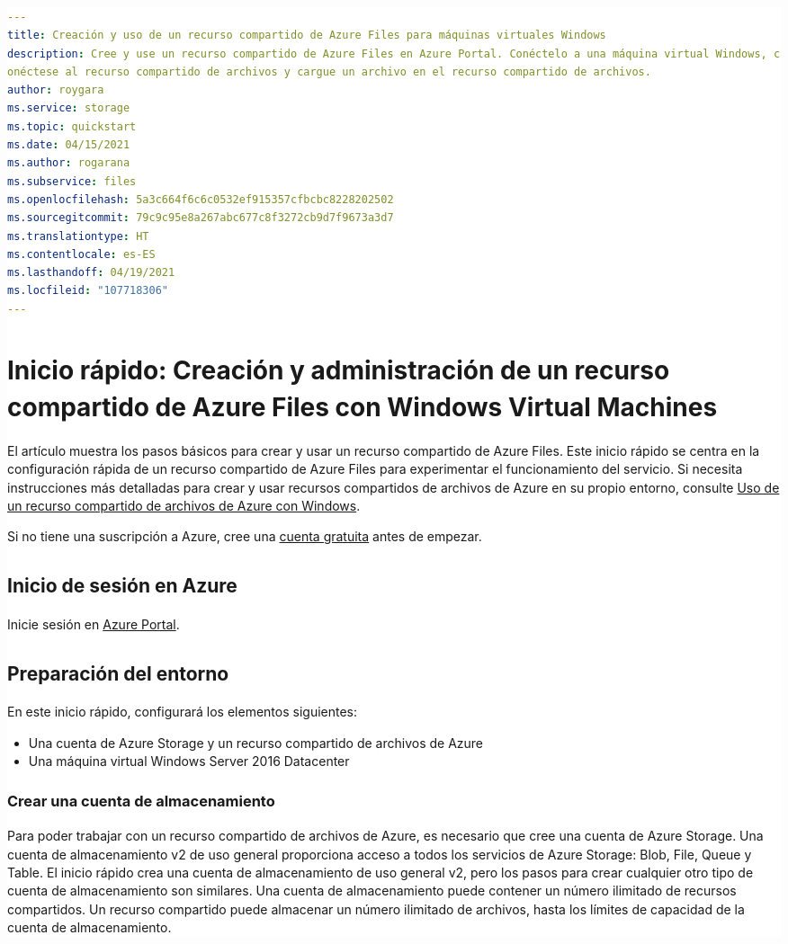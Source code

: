 ```yaml
---
title: Creación y uso de un recurso compartido de Azure Files para máquinas virtuales Windows
description: Cree y use un recurso compartido de Azure Files en Azure Portal. Conéctelo a una máquina virtual Windows, conéctese al recurso compartido de archivos y cargue un archivo en el recurso compartido de archivos.
author: roygara
ms.service: storage
ms.topic: quickstart
ms.date: 04/15/2021
ms.author: rogarana
ms.subservice: files
ms.openlocfilehash: 5a3c664f6c6c0532ef915357cfbcbc8228202502
ms.sourcegitcommit: 79c9c95e8a267abc677c8f3272cb9d7f9673a3d7
ms.translationtype: HT
ms.contentlocale: es-ES
ms.lasthandoff: 04/19/2021
ms.locfileid: "107718306"
---
```

# <a name="quickstart-create-and-manage-azure-files-share-with-windows-virtual-machines"></a>Inicio rápido: Creación y administración de un recurso compartido de Azure Files con Windows Virtual Machines

El artículo muestra los pasos básicos para crear y usar un recurso compartido de Azure Files. Este inicio rápido se centra en la configuración rápida de un recurso compartido de Azure Files para experimentar el funcionamiento del servicio. Si necesita instrucciones más detalladas para crear y usar recursos compartidos de archivos de Azure en su propio entorno, consulte [Uso de un recurso compartido de archivos de Azure con Windows](storage-how-to-use-files-windows.md).

Si no tiene una suscripción a Azure, cree una [cuenta gratuita](https://azure.microsoft.com/free/?WT.mc_id=A261C142F) antes de empezar.

## <a name="sign-in-to-azure"></a>Inicio de sesión en Azure

Inicie sesión en [Azure Portal](https://portal.azure.com).

## <a name="prepare-your-environment"></a>Preparación del entorno

En este inicio rápido, configurará los elementos siguientes:

- Una cuenta de Azure Storage y un recurso compartido de archivos de Azure
- Una máquina virtual Windows Server 2016 Datacenter

### <a name="create-a-storage-account"></a>Crear una cuenta de almacenamiento

Para poder trabajar con un recurso compartido de archivos de Azure, es necesario que cree una cuenta de Azure Storage. Una cuenta de almacenamiento v2 de uso general proporciona acceso a todos los servicios de Azure Storage: Blob, File, Queue y Table. El inicio rápido crea una cuenta de almacenamiento de uso general v2, pero los pasos para crear cualquier otro tipo de cuenta de almacenamiento son similares. Una cuenta de almacenamiento puede contener un número ilimitado de recursos compartidos. Un recurso compartido puede almacenar un número ilimitado de archivos, hasta los límites de capacidad de la cuenta de almacenamiento.

